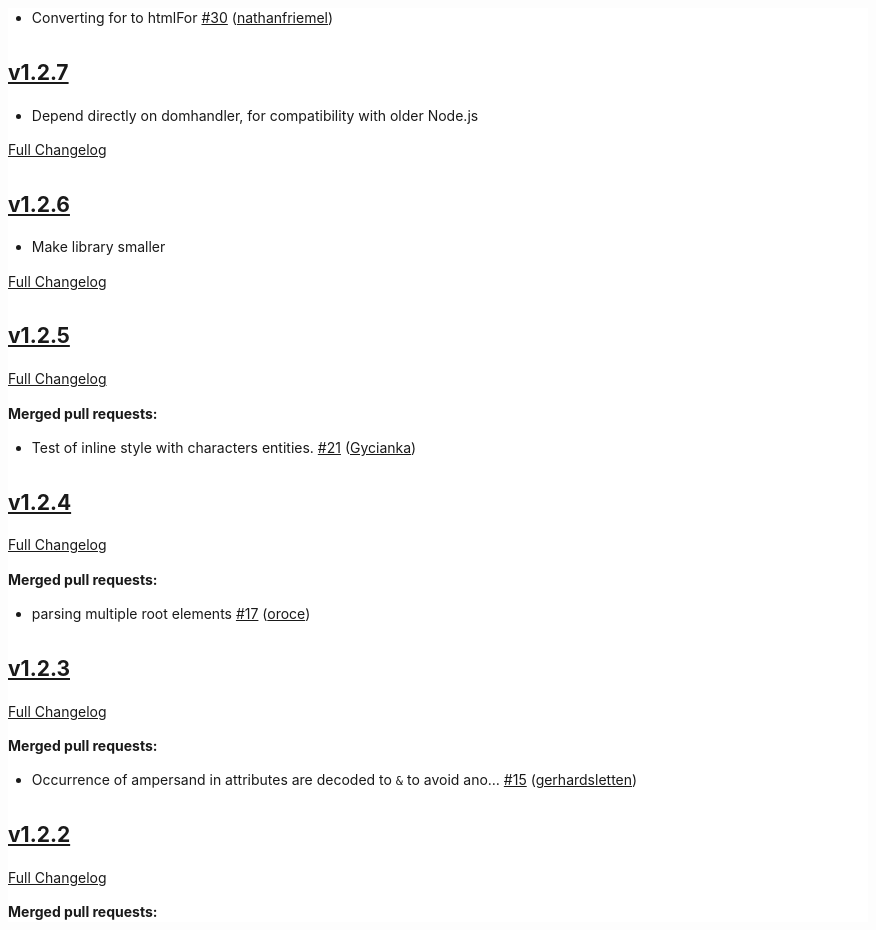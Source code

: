 - Converting for to htmlFor [\#30](https://github.com/aknuds1/html-to-react/pull/30) ([nathanfriemel](https://github.com/nathanfriemel))

## [v1.2.7](https://github.com/aknuds1/html-to-react/tree/v1.2.7)

- Depend directly on domhandler, for compatibility with older Node.js

[Full Changelog](https://github.com/aknuds1/html-to-react/compare/v1.2.6...v1.2.7)

## [v1.2.6](https://github.com/aknuds1/html-to-react/tree/v1.2.6)

- Make library smaller

[Full Changelog](https://github.com/aknuds1/html-to-react/compare/v1.2.5...v1.2.6)

## [v1.2.5](https://github.com/aknuds1/html-to-react/tree/v1.2.5)

[Full Changelog](https://github.com/aknuds1/html-to-react/compare/v1.2.4...v1.2.5)

**Merged pull requests:**

- Test of inline style with characters entities. [\#21](https://github.com/aknuds1/html-to-react/pull/21) ([Gycianka](https://github.com/Gycianka))

## [v1.2.4](https://github.com/aknuds1/html-to-react/tree/v1.2.4)

[Full Changelog](https://github.com/aknuds1/html-to-react/compare/v1.2.3...v1.2.4)

**Merged pull requests:**

- parsing multiple root elements [\#17](https://github.com/aknuds1/html-to-react/pull/17) ([oroce](https://github.com/oroce))

## [v1.2.3](https://github.com/aknuds1/html-to-react/tree/v1.2.3)

[Full Changelog](https://github.com/aknuds1/html-to-react/compare/v1.2.2...v1.2.3)

**Merged pull requests:**

- Occurrence of ampersand in attributes are decoded to `&` to avoid ano… [\#15](https://github.com/aknuds1/html-to-react/pull/15) ([gerhardsletten](https://github.com/gerhardsletten))

## [v1.2.2](https://github.com/aknuds1/html-to-react/tree/v1.2.2)

[Full Changelog](https://github.com/aknuds1/html-to-react/compare/v1.2.1...v1.2.2)

**Merged pull requests:**
